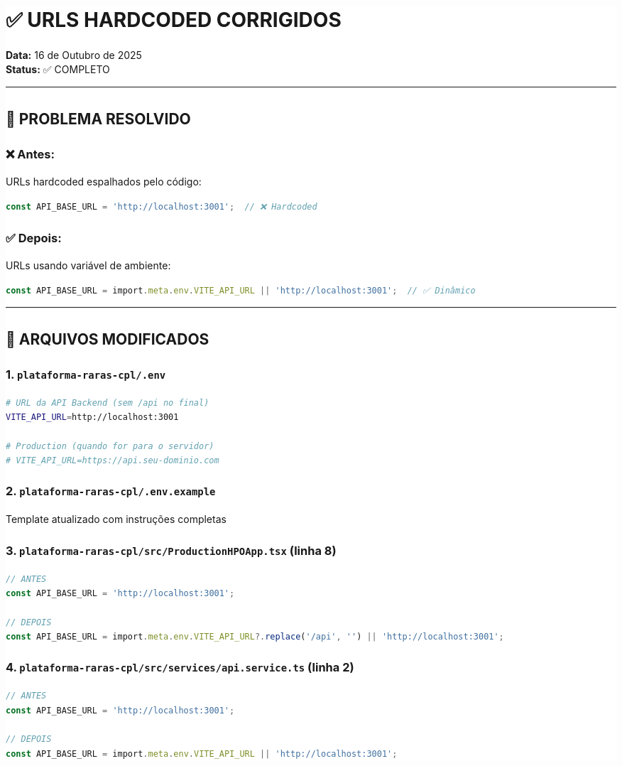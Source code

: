 # ✅ URLS HARDCODED CORRIGIDOS

**Data:** 16 de Outubro de 2025  
**Status:** ✅ COMPLETO

---

## 🎯 PROBLEMA RESOLVIDO

### ❌ **Antes:**
URLs hardcoded espalhados pelo código:
```typescript
const API_BASE_URL = 'http://localhost:3001';  // ❌ Hardcoded
```

### ✅ **Depois:**
URLs usando variável de ambiente:
```typescript
const API_BASE_URL = import.meta.env.VITE_API_URL || 'http://localhost:3001';  // ✅ Dinâmico
```

---

## 📝 ARQUIVOS MODIFICADOS

### **1. `plataforma-raras-cpl/.env`**
```bash
# URL da API Backend (sem /api no final)
VITE_API_URL=http://localhost:3001

# Production (quando for para o servidor)
# VITE_API_URL=https://api.seu-dominio.com
```

### **2. `plataforma-raras-cpl/.env.example`**
Template atualizado com instruções completas

### **3. `plataforma-raras-cpl/src/ProductionHPOApp.tsx`** (linha 8)
```typescript
// ANTES
const API_BASE_URL = 'http://localhost:3001';

// DEPOIS
const API_BASE_URL = import.meta.env.VITE_API_URL?.replace('/api', '') || 'http://localhost:3001';
```

### **4. `plataforma-raras-cpl/src/services/api.service.ts`** (linha 2)
```typescript
// ANTES
const API_BASE_URL = 'http://localhost:3001';

// DEPOIS
const API_BASE_URL = import.meta.env.VITE_API_URL || 'http://localhost:3001';
```
